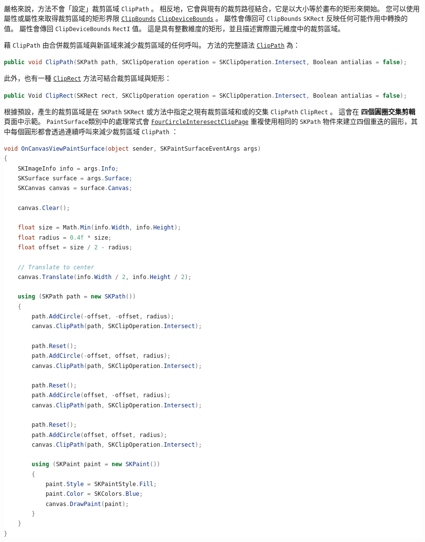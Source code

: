 嚴格來說，方法不會「設定」裁剪區域 `ClipPath` 。 相反地，它會與現有的裁剪路徑結合，它是以大小等於畫布的矩形來開始。 您可以使用屬性或屬性來取得裁剪區域的矩形界限 [`ClipBounds`](xref:SkiaSharp.SKCanvas.ClipBounds) [`ClipDeviceBounds`](xref:SkiaSharp.SKCanvas.ClipDeviceBounds) 。 屬性會傳回可 `ClipBounds` `SKRect` 反映任何可能作用中轉換的值。 屬性會傳回 `ClipDeviceBounds` `RectI` 值。 這是具有整數維度的矩形，並且描述實際圖元維度中的裁剪區域。

藉 `ClipPath` 由合併裁剪區域與新區域來減少裁剪區域的任何呼叫。 方法的完整語法 [`ClipPath`](xref:SkiaSharp.SKCanvas.ClipPath(SkiaSharp.SKPath,SkiaSharp.SKClipOperation,System.Boolean)) 為：

```csharp
public void ClipPath(SKPath path, SKClipOperation operation = SKClipOperation.Intersect, Boolean antialias = false);
```

此外，也有一種 [`ClipRect`](xref:SkiaSharp.SKCanvas.ClipRect(SkiaSharp.SKRect,SkiaSharp.SKClipOperation,System.Boolean)) 方法可結合裁剪區域與矩形：

```csharp
public Void ClipRect(SKRect rect, SKClipOperation operation = SKClipOperation.Intersect, Boolean antialias = false);
```

根據預設，產生的裁剪區域是在 `SKPath` `SKRect` 或方法中指定之現有裁剪區域和或的交集 `ClipPath` `ClipRect` 。 這會在 **四個圓圈交集剪輯** 頁面中示範。 `PaintSurface`類別中的處理常式會 [`FourCircleInteresectClipPage`](https://github.com/xamarin/xamarin-forms-samples/blob/master/SkiaSharpForms/Demos/Demos/SkiaSharpFormsDemos/Curves/FourCircleIntersectClipPage.cs) 重複使用相同的 `SKPath` 物件來建立四個重迭的圓形，其中每個圓形都會透過連續呼叫來減少裁剪區域 `ClipPath` ：

```csharp
void OnCanvasViewPaintSurface(object sender, SKPaintSurfaceEventArgs args)
{
    SKImageInfo info = args.Info;
    SKSurface surface = args.Surface;
    SKCanvas canvas = surface.Canvas;

    canvas.Clear();

    float size = Math.Min(info.Width, info.Height);
    float radius = 0.4f * size;
    float offset = size / 2 - radius;

    // Translate to center
    canvas.Translate(info.Width / 2, info.Height / 2);

    using (SKPath path = new SKPath())
    {
        path.AddCircle(-offset, -offset, radius);
        canvas.ClipPath(path, SKClipOperation.Intersect);

        path.Reset();
        path.AddCircle(-offset, offset, radius);
        canvas.ClipPath(path, SKClipOperation.Intersect);

        path.Reset();
        path.AddCircle(offset, -offset, radius);
        canvas.ClipPath(path, SKClipOperation.Intersect);

        path.Reset();
        path.AddCircle(offset, offset, radius);
        canvas.ClipPath(path, SKClipOperation.Intersect);

        using (SKPaint paint = new SKPaint())
        {
            paint.Style = SKPaintStyle.Fill;
            paint.Color = SKColors.Blue;
            canvas.DrawPaint(paint);
        }
    }
}
```
